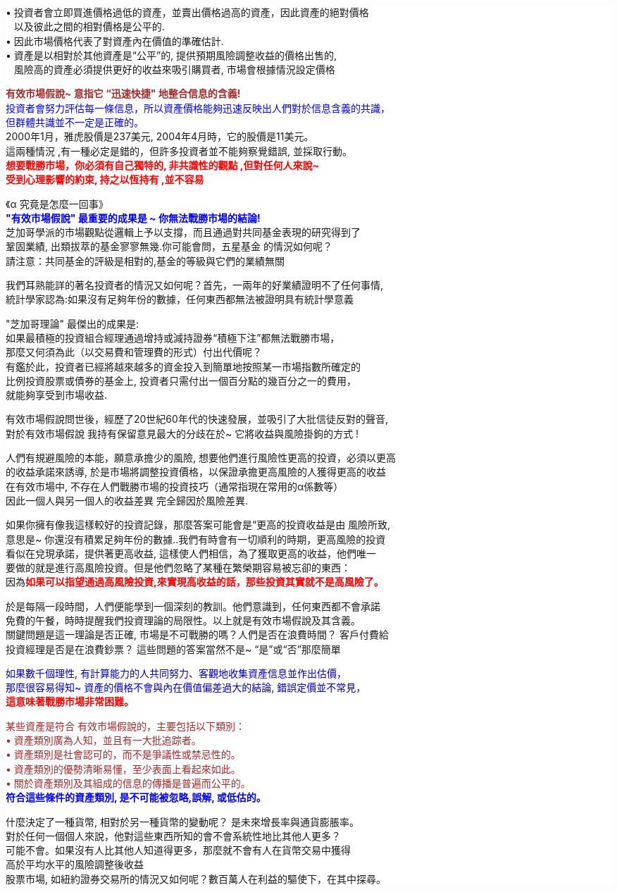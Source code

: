• 投資者會立即買進價格過低的資產，並賣出價格過高的資產，因此資產的絕對價格<br>
&nbsp;&nbsp; 以及彼此之間的相對價格是公平的.<br>
• 因此市場價格代表了對資產內在價值的準確估計.<br>
• 資產是以相對於其他資產是“公平”的, 提供預期風險調整收益的價格出售的,<br>
&nbsp;&nbsp; 風險高的資產必須提供更好的收益來吸引購買者, 市場會根據情況設定價格</p>
<p>
<span style="color: #a52a2a"><strong>有效市場假說~ 意指它 “迅速快捷" 地整合信息的含義!</strong></span><br>
<span style="color: #0000ff">投資者會努力評估每一條信息，所以資產價格能夠迅速反映出人們對於信息含義的共識，<br>
但群體共識並不一定是正確的。</span><br>
2000年1月，雅虎股價是237美元, 2004年4月時，它的股價是11美元。<br>
這兩種情況 ,有一種必定是錯的，但許多投資者並不能夠察覺錯誤, 並採取行動。<br>
<span style="color:#ff0000;"><strong>想要戰勝市場，你必須有自己獨特的, 非共識性的觀點 ,但對任何人來說~<br>
受到心理影響的約束, 持之以恆持有 ,並不容易</strong></span></p>
<p>
《α 究竟是怎麼一回事》<br>
<strong><span style="color:#0000ff;">"有效市場假說" 最重要的成果是 ~ 你無法戰勝市場的結論!</span></strong><br>
芝加哥學派的市場觀點從邏輯上予以支撐，而且通過對共同基金表現的研究得到了<br>
鞏固業績, 出類拔萃的基金寥寥無幾.你可能會問，五星基金 的情況如何呢？<br>
請注意：共同基金的評級是相對的,基金的等級與它們的業績無關</p>
<p>
我們耳熟能詳的著名投資者的情況又如何呢？首先，一兩年的好業績證明不了任何事情,<br>
統計學家認為:如果沒有足夠年份的數據，任何東西都無法被證明具有統計學意義</p>
<p>
"芝加哥理論" 最傑出的成果是:<br>
如果最積極的投資組合經理通過增持或減持證券“積極下注”都無法戰勝市場，<br>
那麼又何須為此（以交易費和管理費的形式）付出代價呢？<br>
有鑑於此，投資者已經將越來越多的資金投入到簡單地按照某一市場指數所確定的<br>
比例投資股票或債券的基金上, 投資者只需付出一個百分點的幾百分之一的費用，<br>
就能夠享受到市場收益.</p>
<p>
有效市場假說問世後，經歷了20世紀60年代的快速發展，並吸引了大批信徒反對的聲音,<br>
對於有效市場假說 我持有保留意見最大的分歧在於~ 它將收益與風險掛鉤的方式 !</p>
<p>
人們有規避風險的本能，願意承擔少的風險, 想要他們進行風險性更高的投資，必須以更高<br>
的收益承諾來誘導, 於是市場將調整投資價格，以保證承擔更高風險的人獲得更高的收益<br>
在有效市場中, 不存在人們戰勝市場的投資技巧（通常指現在常用的α係數等）<br>
因此一個人與另一個人的收益差異 完全歸因於風險差異.</p>
<p>
如果你擁有像我這樣較好的投資記錄，那麼答案可能會是“更高的投資收益是由 風險所致,<br>
意思是~ 你還沒有積累足夠年份的數據..我們有時會有一切順利的時期，更高風險的投資<br>
看似在兌現承諾，提供著更高收益, 這樣使人們相信，為了獲取更高的收益，他們唯一<br>
要做的就是進行高風險投資。但是他們忽略了某種在繁榮期容易被忘卻的東西：<br>
因為<span style="color:#ff0000;"><strong>如果可以指望通過高風險投資,來實現高收益的話，那些投資其實就不是高風險了。</strong></span></p>
<p>
於是每隔一段時間，人們便能學到一個深刻的教訓。他們意識到，任何東西都不會承諾<br>
免費的午餐，時時提醒我們投資理論的局限性。以上就是有效市場假說及其含義。<br>
關鍵問題是這一理論是否正確, 市場是不可戰勝的嗎？人們是否在浪費時間？ 客戶付費給<br>
投資經理是否是在浪費鈔票？ 這些問題的答案當然不是~ “是”或“否”那麼簡單</p>
<p>
<span style="color:#0000cd;">如果數千個理性, 有計算能力的人共同努力、客觀地收集資產信息並作出估價，<br>
那麼很容易得知~ 資產的價格不會與內在價值偏差過大的結論, 錯誤定價並不常見，</span><br>
<strong><span style="color:#ff0000;">這意味著戰勝市場非常困難。</span></strong></p>
<p>
<span style="color:#a52a2a;">某些資產是符合 有效市場假說的，主要包括以下類別：<br>
• 資產類別廣為人知，並且有一大批追踪者。<br>
• 資產類別是社會認可的，而不是爭議性或禁忌性的。<br>
• 資產類別的優勢清晰易懂，至少表面上看起來如此。<br>
• 關於資產類別及其組成的信息的傳播是普遍而公平的。</span><br>
<span style="color:#0000ff;"><strong>符合這些條件的資產類別, 是不可能被忽略,誤解, 或低估的。</strong></span></p>
<p>什麼決定了一種貨幣, 相對於另一種貨幣的變動呢？ 是未來增長率與通貨膨脹率。<br>
對於任何一個個人來說，他對這些東西所知的會不會系統性地比其他人更多？<br>
可能不會。如果沒有人比其他人知道得更多，那麼就不會有人在貨幣交易中獲得<br>
高於平均水平的風險調整後收益<br>
股票市場, 如紐約證券交易所的情況又如何呢？數百萬人在利益的驅使下，在其中探尋。<br>